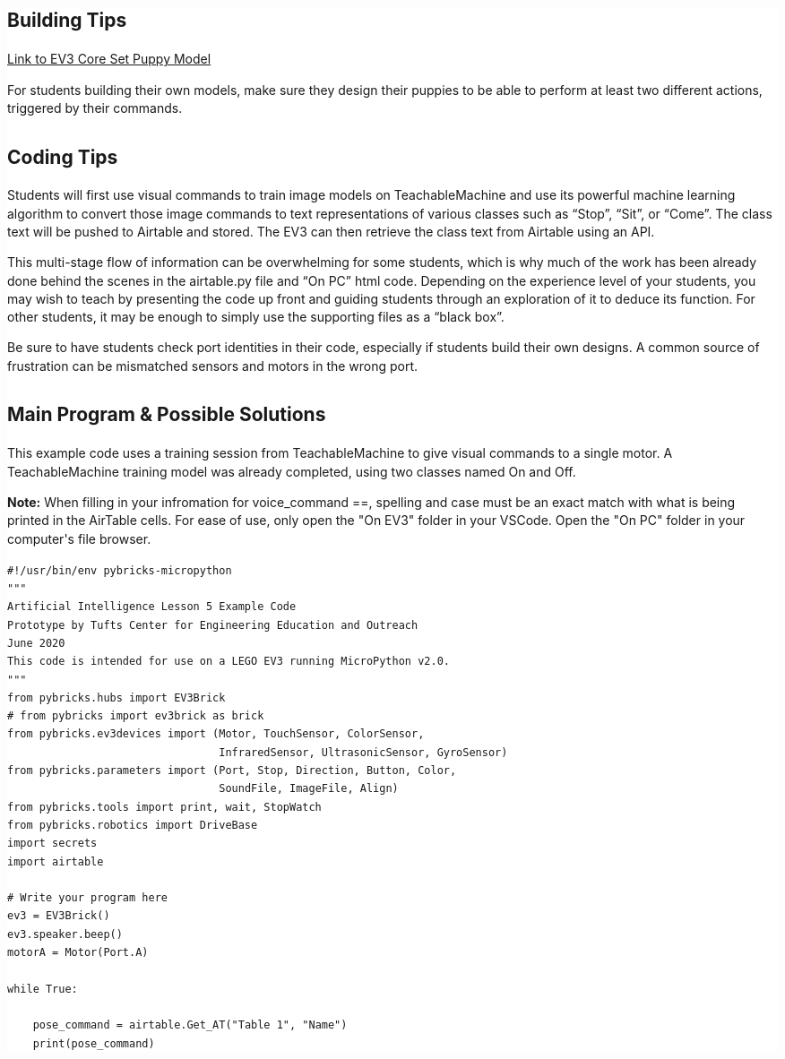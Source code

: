 
## Building Tips

[Link to EV3 Core Set Puppy Model](https://le-www-live-s.legocdn.com/sc/media/lessons/mindstorms-ev3/building-instructions/ev3-model-core-set-puppy-7a316ae71b8ecdcd72ad4c4bcd15845d.pdf "Link to EV3 Core Set Puppy Model") 

For students building their own models, make sure they design their puppies to be able to perform at least two different actions, triggered by their commands. 


## Coding Tips

Students will first use visual commands to train image models on TeachableMachine and use its powerful machine learning algorithm to convert those image commands to text representations of various classes such as “Stop”, “Sit”, or “Come”. The class text will be pushed to Airtable and stored. The EV3 can then retrieve the class text from Airtable using an API.

This multi-stage flow of information can be overwhelming for some students, which is why much of the work has been already done behind the scenes in the airtable.py file and “On PC” html code. Depending on the experience level of your students, you may wish to teach by presenting the code up front and guiding students through an exploration of it to deduce its function. For other students, it may be enough to simply use the supporting files as a “black box”. 

Be sure to have students check port identities in their code, especially if students build their own designs. A common source of frustration can be mismatched sensors and motors in the wrong port.



## Main Program & Possible Solutions

This example code uses a training session from TeachableMachine to give visual commands to a single motor. A TeachableMachine training model was already completed, using two classes named On and Off.

**Note:** When filling in your infromation for voice_command ==, spelling and case must be an exact match with what is being printed in the AirTable cells. 
For ease of use, only open the "On EV3" folder in your VSCode. Open the "On PC" folder in your computer's file browser. 

```
#!/usr/bin/env pybricks-micropython
"""
Artificial Intelligence Lesson 5 Example Code
Prototype by Tufts Center for Engineering Education and Outreach
June 2020
This code is intended for use on a LEGO EV3 running MicroPython v2.0.
"""
from pybricks.hubs import EV3Brick
# from pybricks import ev3brick as brick
from pybricks.ev3devices import (Motor, TouchSensor, ColorSensor,
                                 InfraredSensor, UltrasonicSensor, GyroSensor)
from pybricks.parameters import (Port, Stop, Direction, Button, Color,
                                 SoundFile, ImageFile, Align)
from pybricks.tools import print, wait, StopWatch
from pybricks.robotics import DriveBase
import secrets
import airtable

# Write your program here
ev3 = EV3Brick()
ev3.speaker.beep()
motorA = Motor(Port.A)

while True:

    pose_command = airtable.Get_AT("Table 1", "Name")
    print(pose_command)
```